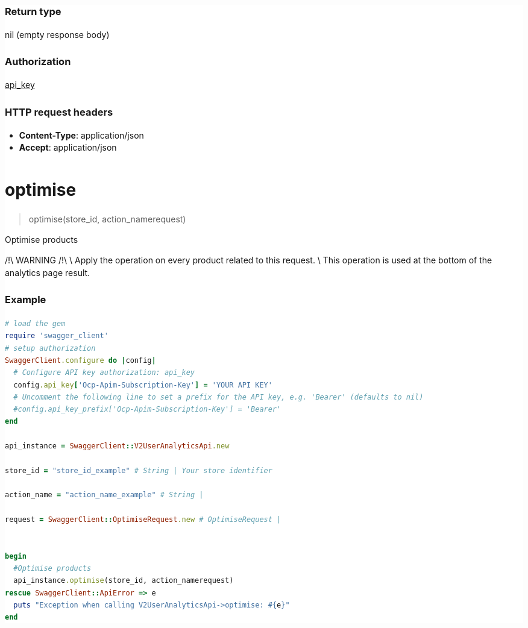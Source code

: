 ### Return type

nil (empty response body)

### Authorization

[api_key](../README.md#api_key)

### HTTP request headers

 - **Content-Type**: application/json
 - **Accept**: application/json



# **optimise**
> optimise(store_id, action_namerequest)

Optimise products

/!\\ WARNING /!\\ \\ Apply the operation on every product related to this request. \\ This operation is used at the bottom of the analytics page result. 

### Example
```ruby
# load the gem
require 'swagger_client'
# setup authorization
SwaggerClient.configure do |config|
  # Configure API key authorization: api_key
  config.api_key['Ocp-Apim-Subscription-Key'] = 'YOUR API KEY'
  # Uncomment the following line to set a prefix for the API key, e.g. 'Bearer' (defaults to nil)
  #config.api_key_prefix['Ocp-Apim-Subscription-Key'] = 'Bearer'
end

api_instance = SwaggerClient::V2UserAnalyticsApi.new

store_id = "store_id_example" # String | Your store identifier

action_name = "action_name_example" # String | 

request = SwaggerClient::OptimiseRequest.new # OptimiseRequest | 


begin
  #Optimise products
  api_instance.optimise(store_id, action_namerequest)
rescue SwaggerClient::ApiError => e
  puts "Exception when calling V2UserAnalyticsApi->optimise: #{e}"
end
```
